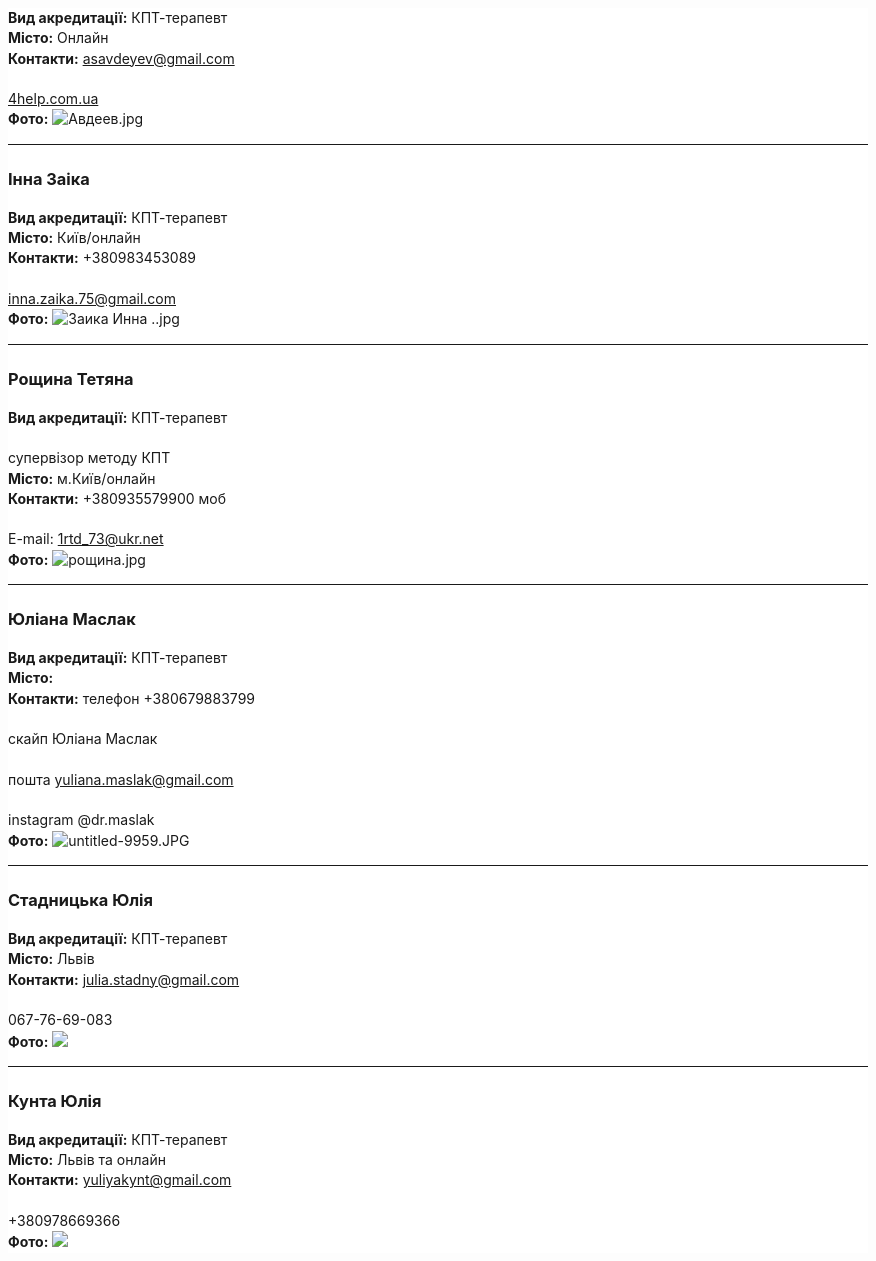 **Вид акредитації:** КПТ-терапевт  
**Місто:** Онлайн  
**Контакти:** asavdeyev@gmail.com<br><br>[4help.com.ua](http://4help.com.ua/)  
**Фото:** ![Авдеев.jpg](img/cbt-reg/media/image1.jpg)  


---

### Інна Заіка

**Вид акредитації:** КПТ-терапевт  
**Місто:** Київ/онлайн  
**Контакти:** +380983453089<br><br>inna.zaika.75@gmail.com  
**Фото:** ![Заика Инна ..jpg](img/cbt-reg/media/image17.jpg)  


---

### Рощина Тетяна

**Вид акредитації:** КПТ-терапевт<br><br>супервізор методу КПТ  
**Місто:** м.Київ/онлайн  
**Контакти:** +380935579900 моб<br><br>E-mail: 1rtd_73@ukr.net  
**Фото:** ![рощина.jpg](img/cbt-reg/media/image14.jpg)  


---

### Юліана Маслак

**Вид акредитації:** КПТ-терапевт  
**Місто:**   
**Контакти:** телефон +380679883799<br><br>скайп Юліана Маслак<br><br>пошта yuliana.maslak@gmail.com<br><br>instagram @dr.maslak  
**Фото:** ![untitled-9959.JPG](img/cbt-reg/media/image35.jpg)  


---

### Стадницька Юлія

**Вид акредитації:** КПТ-терапевт  
**Місто:** Львів  
**Контакти:** [julia.stadny@gmail.com](mailto:julia.stadny@gmail.com)<br><br>067-76-69-083  
**Фото:** ![](img/cbt-reg/media/image12.jpg)  


---

### Кунта Юлія

**Вид акредитації:** КПТ-терапевт  
**Місто:** Львів та онлайн  
**Контакти:** [yuliyakynt@gmail.com](mailto:yuliyakynt@gmail.com)<br><br>+380978669366  
**Фото:** ![](img/cbt-reg/media/image11.png)  
